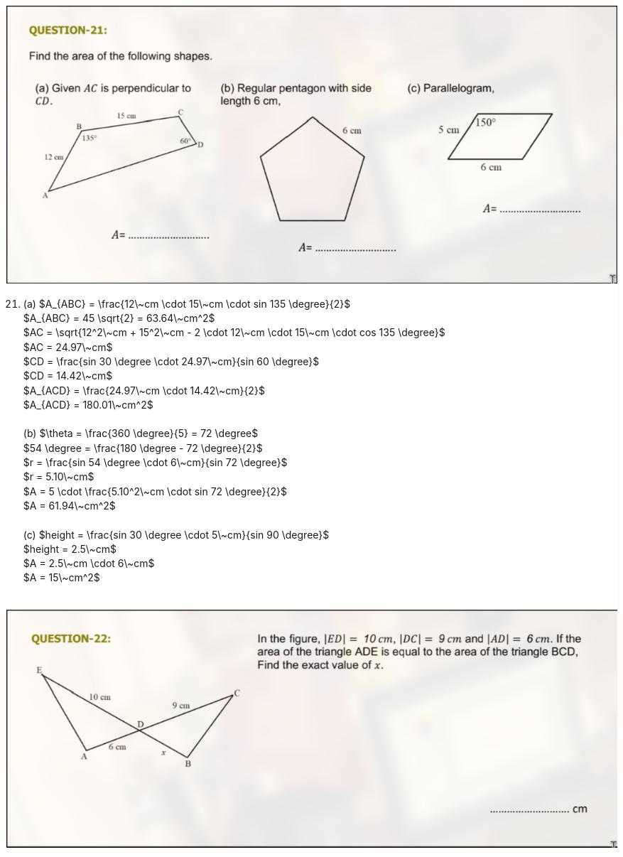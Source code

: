 ![Handout_21](img/Handout_21.png)

21. (a) $A_{ABC} = \frac{12\~cm \cdot 15\~cm \cdot sin 135 \degree}{2}$<br>
        $A_{ABC} = 45 \sqrt{2} = 63.64\~cm^2$<br>
    	$AC = \sqrt{12^2\~cm + 15^2\~cm - 2 \cdot 12\~cm \cdot 15\~cm \cdot cos 135 \degree}$<br>
    	$AC = 24.97\~cm$<br>
    	$CD = \frac{sin 30 \degree \cdot 24.97\~cm}{sin 60 \degree}$<br>
    	$CD = 14.42\~cm$<br>
    	$A_{ACD} = \frac{24.97\~cm \cdot 14.42\~cm}{2}$<br>
    	$A_{ACD} = 180.01\~cm^2$<br><br>
    (b) $\theta = \frac{360 \degree}{5} = 72 \degree$<br>
        $54 \degree = \frac{180 \degree - 72 \degree}{2}$<br>
        $r = \frac{sin 54 \degree \cdot 6\~cm}{sin 72 \degree}$<br>
    	$r = 5.10\~cm$<br>
    	$A = 5 \cdot \frac{5.10^2\~cm \cdot sin 72 \degree}{2}$<br>
    	$A = 61.94\~cm^2$<br><br>
    (c) $height = \frac{sin 30 \degree \cdot 5\~cm}{sin 90 \degree}$<br>
        $height = 2.5\~cm$<br>
    	$A = 2.5\~cm \cdot 6\~cm$<br>
    	$A = 15\~cm^2$<br><br>

![Handout_22](img/Handout_22.png)
